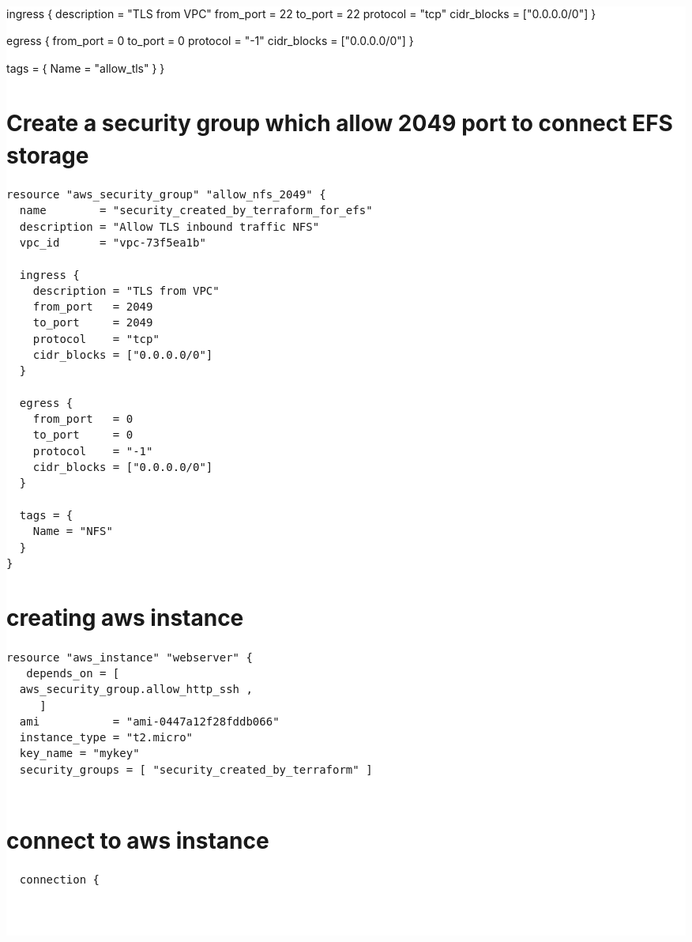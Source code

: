   ingress {
    description = "TLS from VPC"
    from_port   = 22
    to_port     = 22
    protocol    = "tcp"
    cidr_blocks = ["0.0.0.0/0"]
  }

  egress {
    from_port   = 0
    to_port     = 0
    protocol    = "-1"
    cidr_blocks = ["0.0.0.0/0"]
  }

  tags = {
    Name = "allow_tls"
  }
}</pre>
# Create a security group which allow 2049 port to connect EFS storage

<pre>
resource "aws_security_group" "allow_nfs_2049" {
  name        = "security_created_by_terraform_for_efs"
  description = "Allow TLS inbound traffic NFS"
  vpc_id      = "vpc-73f5ea1b"

  ingress {
    description = "TLS from VPC"
    from_port   = 2049
    to_port     = 2049
    protocol    = "tcp"
    cidr_blocks = ["0.0.0.0/0"]
  }

  egress {
    from_port   = 0
    to_port     = 0
    protocol    = "-1"
    cidr_blocks = ["0.0.0.0/0"]
  }

  tags = {
    Name = "NFS"
  }
}</pre>
# creating aws instance 

<pre>
resource "aws_instance" "webserver" {
   depends_on = [
  aws_security_group.allow_http_ssh ,
     ]
  ami           = "ami-0447a12f28fddb066"
  instance_type = "t2.micro"
  key_name = "mykey"
  security_groups = [ "security_created_by_terraform" ]
 </pre>
  # connect to aws instance
<pre>
  connection {
